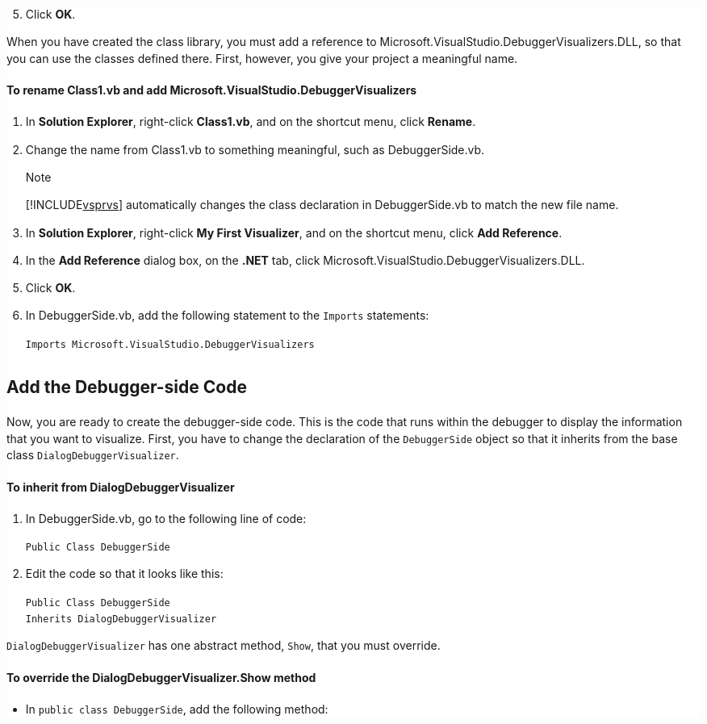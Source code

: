 5.  Click **OK**.  
  
 When you have created the class library, you must add a reference to Microsoft.VisualStudio.DebuggerVisualizers.DLL, so that you can use the classes defined there. First, however, you give your project a meaningful name.  
  
#### To rename Class1.vb and add Microsoft.VisualStudio.DebuggerVisualizers  
  
1.  In **Solution Explorer**, right-click **Class1.vb**, and on the shortcut menu, click **Rename**.  
  
2.  Change the name from Class1.vb to something meaningful, such as DebuggerSide.vb.  
  
    > [!NOTE]
    >  [!INCLUDE[vsprvs](../code-quality/includes/vsprvs_md.md)] automatically changes the class declaration in DebuggerSide.vb to match the new file name.  
  
3.  In **Solution Explorer**, right-click **My First Visualizer**, and on the shortcut menu, click **Add Reference**.  
  
4.  In the **Add Reference** dialog box, on the **.NET** tab, click Microsoft.VisualStudio.DebuggerVisualizers.DLL.  
  
5.  Click **OK**.  
  
6.  In DebuggerSide.vb, add the following statement to the `Imports` statements:  
  
    ```  
    Imports Microsoft.VisualStudio.DebuggerVisualizers  
    ```  
  
## Add the Debugger-side Code  
 Now, you are ready to create the debugger-side code. This is the code that runs within the debugger to display the information that you want to visualize. First, you have to change the declaration of the `DebuggerSide` object so that it inherits from the base class `DialogDebuggerVisualizer`.  
  
#### To inherit from DialogDebuggerVisualizer  
  
1.  In DebuggerSide.vb, go to the following line of code:  
  
    ```  
    Public Class DebuggerSide  
    ```  
  
2.  Edit the code so that it looks like this:  
  
    ```  
    Public Class DebuggerSide  
    Inherits DialogDebuggerVisualizer  
    ```  
  
 `DialogDebuggerVisualizer` has one abstract method, `Show`, that you must override.  
  
#### To override the DialogDebuggerVisualizer.Show method  
  
-   In `public class DebuggerSide`, add the following method:  
  